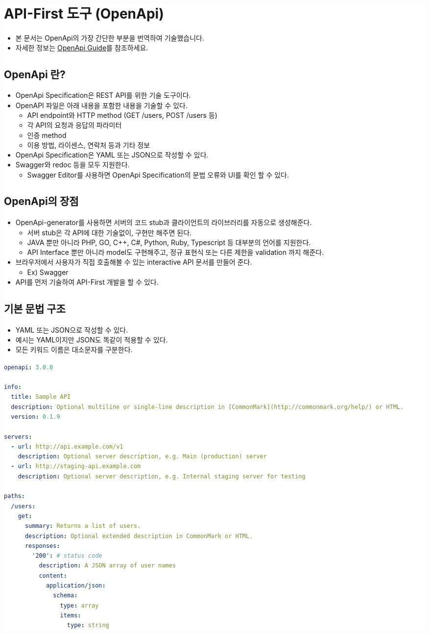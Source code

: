 # API-First 도구 (OpenApi)

- 본 문서는 OpenApi의 가장 간단한 부분을 번역하여 기술했습니다.
- 자세한 정보는 [OpenApi Guide](https://swagger.io/docs/specification/about/)를 참조하세요.

## OpenApi 란?

- OpenApi Specification은 REST API를 위한 기술 도구이다.
- OpenAPI 파일은 아래 내용을 포함한 내용을 기술할 수 있다.
  - API endpoint와 HTTP method (GET /users, POST /users 등)
  - 각 API의 요청과 응답의 파라미터
  - 인증 method
  - 이용 방법, 라이센스, 연락처 등과 기타 정보
- OpenApi Specification은 YAML 또는 JSON으로 작성할 수 있다.
- Swagger와 redoc 등을 모두 지원한다.
  - Swagger Editor를 사용하면 OpenApi Specification의 문법 오류와 UI를 확인 할 수 있다.

## OpenApi의 장점

- OpenApi-generator를 사용하면 서버의 코드 stub과 클라이언트의 라이브러리를 자동으로 생성해준다.
  - 서버 stub은 각 API에 대한 기술없이, 구현만 해주면 된다.
  - JAVA 뿐만 아니라 PHP, GO, C++, C#, Python, Ruby, Typescript 등 대부분의 언어를 지원한다.
  - API Interface 뿐만 아니라 model도 구현해주고, 정규 표현식 또는 다른 제한을 validation 까지 해준다.
- 브라우저에서 사용자가 직접 호출해볼 수 있는 interactive API 문서를 만들어 준다.
  - Ex) Swagger
- API를 먼저 기술하여 API-First 개발을 할 수 있다.

## 기본 문법 구조

- YAML 또는 JSON으로 작성할 수 있다.
- 예시는 YAML이지만 JSON도 똑같이 적용할 수 있다.
- 모든 키워드 이름은 대소문자를 구분한다.

```yaml
openapi: 3.0.0

info:
  title: Sample API
  description: Optional multiline or single-line description in [CommonMark](http://commonmark.org/help/) or HTML.
  version: 0.1.9

servers:
  - url: http://api.example.com/v1
    description: Optional server description, e.g. Main (production) server
  - url: http://staging-api.example.com
    description: Optional server description, e.g. Internal staging server for testing

paths:
  /users:
    get:
      summary: Returns a list of users.
      description: Optional extended description in CommonMark or HTML.
      responses:
        '200': # status code
          description: A JSON array of user names
          content:
            application/json:
              schema:
                type: array
                items:
                  type: string
```